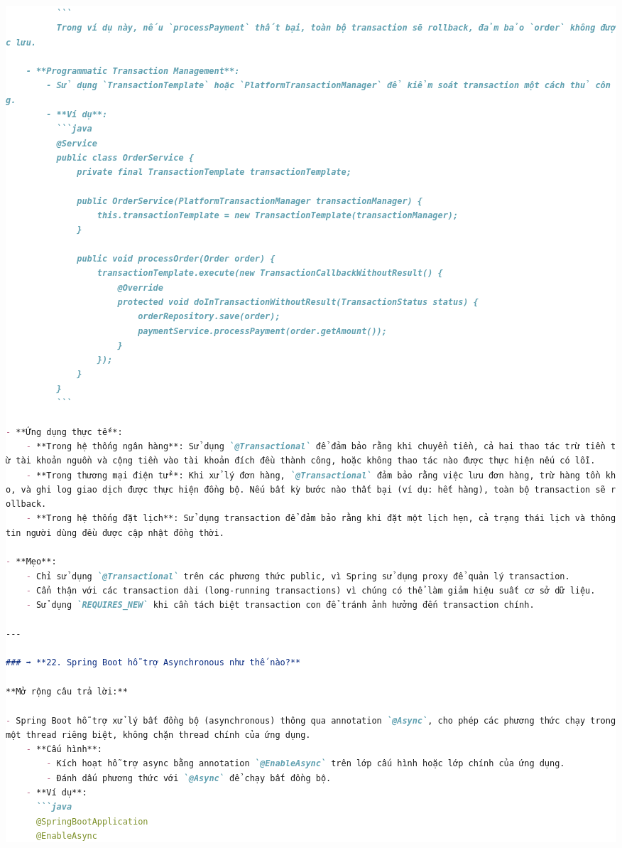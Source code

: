 ```markdown
          ```
          Trong ví dụ này, nếu `processPayment` thất bại, toàn bộ transaction sẽ rollback, đảm bảo `order` không được lưu.

    - **Programmatic Transaction Management**:
        - Sử dụng `TransactionTemplate` hoặc `PlatformTransactionManager` để kiểm soát transaction một cách thủ công.
        - **Ví dụ**:
          ```java
          @Service
          public class OrderService {
              private final TransactionTemplate transactionTemplate;
    
              public OrderService(PlatformTransactionManager transactionManager) {
                  this.transactionTemplate = new TransactionTemplate(transactionManager);
              }
    
              public void processOrder(Order order) {
                  transactionTemplate.execute(new TransactionCallbackWithoutResult() {
                      @Override
                      protected void doInTransactionWithoutResult(TransactionStatus status) {
                          orderRepository.save(order);
                          paymentService.processPayment(order.getAmount());
                      }
                  });
              }
          }
          ```

- **Ứng dụng thực tế**:
    - **Trong hệ thống ngân hàng**: Sử dụng `@Transactional` để đảm bảo rằng khi chuyển tiền, cả hai thao tác trừ tiền từ tài khoản nguồn và cộng tiền vào tài khoản đích đều thành công, hoặc không thao tác nào được thực hiện nếu có lỗi.
    - **Trong thương mại điện tử**: Khi xử lý đơn hàng, `@Transactional` đảm bảo rằng việc lưu đơn hàng, trừ hàng tồn kho, và ghi log giao dịch được thực hiện đồng bộ. Nếu bất kỳ bước nào thất bại (ví dụ: hết hàng), toàn bộ transaction sẽ rollback.
    - **Trong hệ thống đặt lịch**: Sử dụng transaction để đảm bảo rằng khi đặt một lịch hẹn, cả trạng thái lịch và thông tin người dùng đều được cập nhật đồng thời.

- **Mẹo**:
    - Chỉ sử dụng `@Transactional` trên các phương thức public, vì Spring sử dụng proxy để quản lý transaction.
    - Cẩn thận với các transaction dài (long-running transactions) vì chúng có thể làm giảm hiệu suất cơ sở dữ liệu.
    - Sử dụng `REQUIRES_NEW` khi cần tách biệt transaction con để tránh ảnh hưởng đến transaction chính.

---

### ➡️ **22. Spring Boot hỗ trợ Asynchronous như thế nào?**

**Mở rộng câu trả lời:**

- Spring Boot hỗ trợ xử lý bất đồng bộ (asynchronous) thông qua annotation `@Async`, cho phép các phương thức chạy trong một thread riêng biệt, không chặn thread chính của ứng dụng.
    - **Cấu hình**:
        - Kích hoạt hỗ trợ async bằng annotation `@EnableAsync` trên lớp cấu hình hoặc lớp chính của ứng dụng.
        - Đánh dấu phương thức với `@Async` để chạy bất đồng bộ.
    - **Ví dụ**:
      ```java
      @SpringBootApplication
      @EnableAsync
```